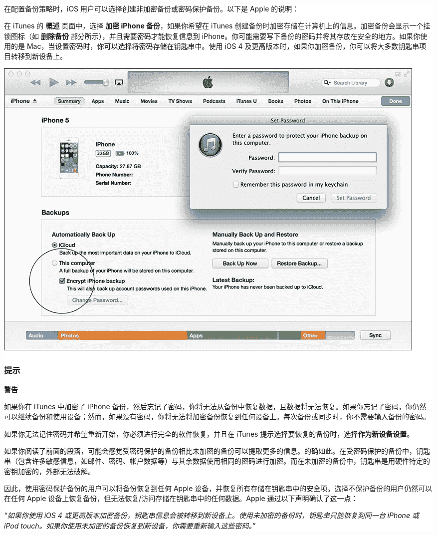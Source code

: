 在配置备份策略时，iOS 用户可以选择创建非加密备份或密码保护备份。以下是 Apple 的说明：

在 iTunes 的 **概述** 页面中，选择 **加密 iPhone 备份**，如果你希望在 iTunes 创建备份时加密存储在计算机上的信息。加密备份会显示一个挂锁图标（如 **删除备份** 部分所示），并且需要密码才能恢复信息到 iPhone。你可能需要写下备份的密码并将其存放在安全的地方。如果你使用的是 Mac，当设置密码时，你可以选择将密码存储在钥匙串中。使用 iOS 4 及更高版本时，如果你加密备份，你可以将大多数钥匙串项目转移到新设备上。

![加密与未加密的 iTunes 备份](img/0099.jpeg)

### 提示

**警告**

如果你在 iTunes 中加密了 iPhone 备份，然后忘记了密码，你将无法从备份中恢复数据，且数据将无法恢复。如果你忘记了密码，你仍然可以继续备份和使用设备；然而，如果没有密码，你将无法将加密备份恢复到任何设备上。每次备份或同步时，你不需要输入备份的密码。

如果你无法记住密码并希望重新开始，你必须进行完全的软件恢复，并且在 iTunes 提示选择要恢复的备份时，选择**作为新设备设置**。

如果你阅读了前面的段落，可能会感觉受密码保护的备份相比未加密的备份可以提取更多的信息。的确如此。在受密码保护的备份中，钥匙串（包含许多敏感信息，如邮件、密码、帐户数据等）与其余数据使用相同的密码进行加密。而在未加密的备份中，钥匙串是用硬件特定的密钥加密的，外部无法破解。

因此，使用密码保护备份的用户可以将备份恢复到任何 Apple 设备，并恢复所有存储在钥匙串中的安全项。选择不保护备份的用户仍然可以在任何 Apple 设备上恢复备份，但无法恢复/访问存储在钥匙串中的任何数据。Apple 通过以下声明确认了这一点：

*“如果你使用 iOS 4 或更高版本加密备份，钥匙串信息会被转移到新设备上。使用未加密的备份时，钥匙串只能恢复到同一台 iPhone 或 iPod touch。如果你使用未加密的备份恢复到新设备，你需要重新输入这些密码。”*

